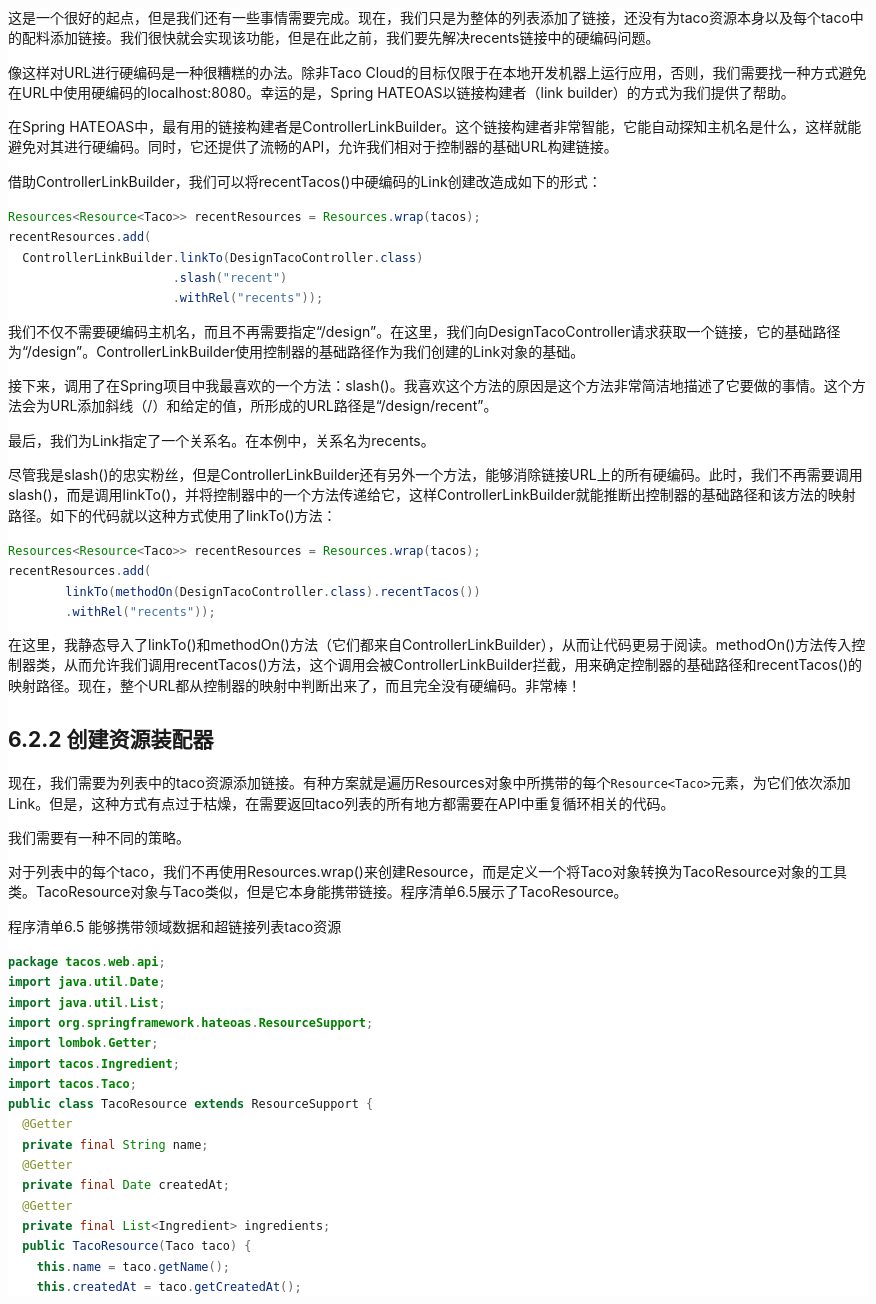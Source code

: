 这是一个很好的起点，但是我们还有一些事情需要完成。现在，我们只是为整体的列表添加了链接，还没有为taco资源本身以及每个taco中的配料添加链接。我们很快就会实现该功能，但是在此之前，我们要先解决recents链接中的硬编码问题。

像这样对URL进行硬编码是一种很糟糕的办法。除非Taco Cloud的目标仅限于在本地开发机器上运行应用，否则，我们需要找一种方式避免在URL中使用硬编码的localhost:8080。幸运的是，Spring HATEOAS以链接构建者（link builder）的方式为我们提供了帮助。

在Spring HATEOAS中，最有用的链接构建者是ControllerLinkBuilder。这个链接构建者非常智能，它能自动探知主机名是什么，这样就能避免对其进行硬编码。同时，它还提供了流畅的API，允许我们相对于控制器的基础URL构建链接。

借助ControllerLinkBuilder，我们可以将recentTacos()中硬编码的Link创建改造成如下的形式：

```java
Resources<Resource<Taco>> recentResources = Resources.wrap(tacos);
recentResources.add(
  ControllerLinkBuilder.linkTo(DesignTacoController.class)
                       .slash("recent")
                       .withRel("recents"));
```

我们不仅不需要硬编码主机名，而且不再需要指定“/design”。在这里，我们向DesignTacoController请求获取一个链接，它的基础路径为“/design”。ControllerLinkBuilder使用控制器的基础路径作为我们创建的Link对象的基础。

接下来，调用了在Spring项目中我最喜欢的一个方法：slash()。我喜欢这个方法的原因是这个方法非常简洁地描述了它要做的事情。这个方法会为URL添加斜线（/）和给定的值，所形成的URL路径是“/design/recent”。

最后，我们为Link指定了一个关系名。在本例中，关系名为recents。

尽管我是slash()的忠实粉丝，但是ControllerLinkBuilder还有另外一个方法，能够消除链接URL上的所有硬编码。此时，我们不再需要调用slash()，而是调用linkTo()，并将控制器中的一个方法传递给它，这样ControllerLinkBuilder就能推断出控制器的基础路径和该方法的映射路径。如下的代码就以这种方式使用了linkTo()方法：

```java
Resources<Resource<Taco>> recentResources = Resources.wrap(tacos);
recentResources.add(
        linkTo(methodOn(DesignTacoController.class).recentTacos())
        .withRel("recents"));
```

在这里，我静态导入了linkTo()和methodOn()方法（它们都来自ControllerLinkBuilder），从而让代码更易于阅读。methodOn()方法传入控制器类，从而允许我们调用recentTacos()方法，这个调用会被ControllerLinkBuilder拦截，用来确定控制器的基础路径和recentTacos()的映射路径。现在，整个URL都从控制器的映射中判断出来了，而且完全没有硬编码。非常棒！

## 6.2.2 创建资源装配器
现在，我们需要为列表中的taco资源添加链接。有种方案就是遍历Resources对象中所携带的每个`Resource<Taco>`元素，为它们依次添加Link。但是，这种方式有点过于枯燥，在需要返回taco列表的所有地方都需要在API中重复循环相关的代码。

我们需要有一种不同的策略。

对于列表中的每个taco，我们不再使用Resources.wrap()来创建Resource，而是定义一个将Taco对象转换为TacoResource对象的工具类。TacoResource对象与Taco类似，但是它本身能携带链接。程序清单6.5展示了TacoResource。

程序清单6.5 能够携带领域数据和超链接列表taco资源

```java
package tacos.web.api;
import java.util.Date;
import java.util.List;
import org.springframework.hateoas.ResourceSupport;
import lombok.Getter;
import tacos.Ingredient;
import tacos.Taco;
public class TacoResource extends ResourceSupport {
  @Getter
  private final String name;
  @Getter
  private final Date createdAt;
  @Getter
  private final List<Ingredient> ingredients;
  public TacoResource(Taco taco) {
    this.name = taco.getName();
    this.createdAt = taco.getCreatedAt();
```